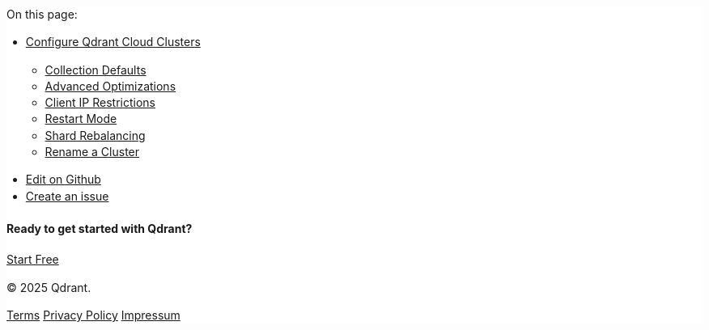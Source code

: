 On this page:

- [Configure Qdrant Cloud Clusters](#configure-qdrant-cloud-clusters.md)

  - [Collection Defaults](#collection-defaults.md)
  - [Advanced Optimizations](#advanced-optimizations.md)
  - [Client IP Restrictions](#client-ip-restrictions.md)
  - [Restart Mode](#restart-mode.md)
  - [Shard Rebalancing](#shard-rebalancing.md)
  - [Rename a Cluster](#rename-a-cluster.md)

* [Edit on Github](https://github.com/qdrant/landing_page/tree/master/qdrant-landing/content/documentation/cloud/configure-cluster.md)
* [Create an issue](https://github.com/qdrant/landing_page/issues/new/choose)

#### Ready to get started with Qdrant?

[Start Free](https://qdrant.to/cloud/)

© 2025 Qdrant.

[Terms](https://qdrant.tech/legal/terms_and_conditions/) [Privacy Policy](https://qdrant.tech/legal/privacy-policy/) [Impressum](https://qdrant.tech/legal/impressum/)
